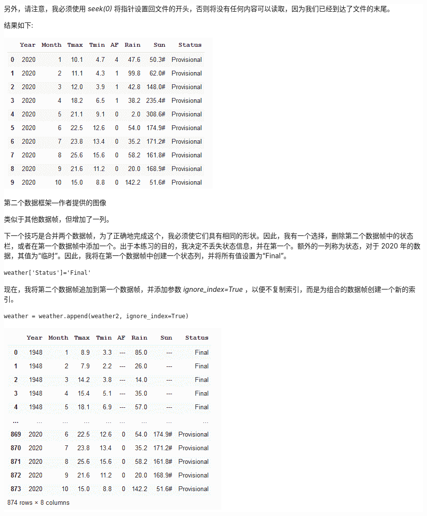 另外，请注意，我必须使用 *seek(0)* 将指针设置回文件的开头，否则将没有任何内容可以读取，因为我们已经到达了文件的末尾。

结果如下:

![](img/6f0ee0714e0bb4d3834821ff7b5db10b.png)

第二个数据框架—作者提供的图像

类似于其他数据帧，但增加了一列。

下一个技巧是合并两个数据帧，为了正确地完成这个，我必须使它们具有相同的形状。因此，我有一个选择，删除第二个数据帧中的状态栏，或者在第一个数据帧中添加一个。出于本练习的目的，我决定不丢失状态信息，并在第一个。额外的一列称为状态，对于 2020 年的数据，其值为“临时”。因此，我将在第一个数据帧中创建一个状态列，并将所有值设置为“Final”。

```
weather['Status']='Final'
```

现在，我将第二个数据帧追加到第一个数据帧，并添加参数 *ignore_index=True* ，以便不复制索引，而是为组合的数据帧创建一个新的索引。

```
weather = weather.append(weather2, ignore_index=True)
```

![](img/67058bf0ca7ff8f0d6f971c71e5c09ca.png)
